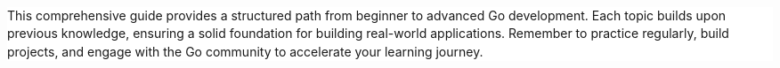 
This comprehensive guide provides a structured path from beginner to advanced Go development. Each topic builds upon previous knowledge, ensuring a solid foundation for building real-world applications. Remember to practice regularly, build projects, and engage with the Go community to accelerate your learning journey. 